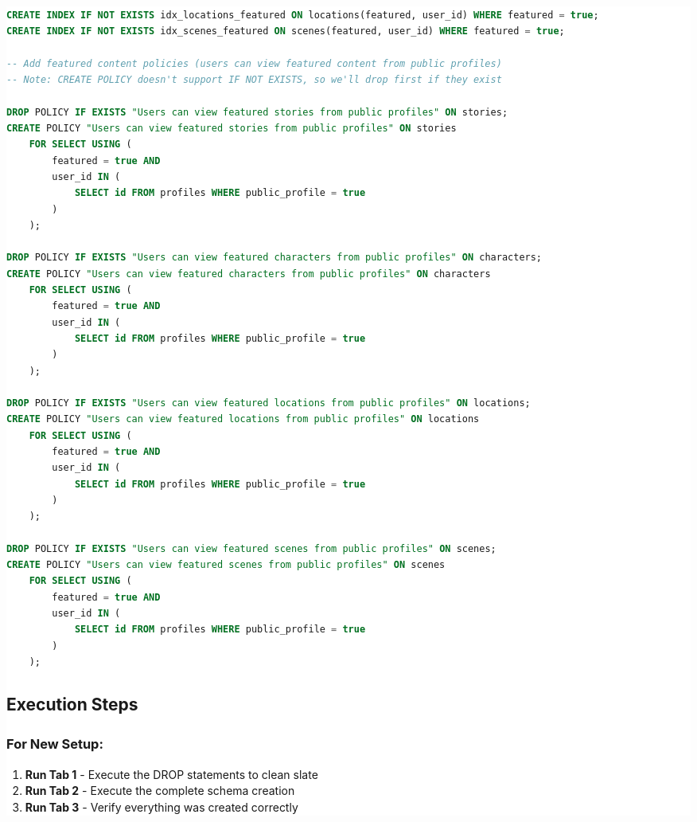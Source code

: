 ```sql
CREATE INDEX IF NOT EXISTS idx_locations_featured ON locations(featured, user_id) WHERE featured = true;
CREATE INDEX IF NOT EXISTS idx_scenes_featured ON scenes(featured, user_id) WHERE featured = true;

-- Add featured content policies (users can view featured content from public profiles)
-- Note: CREATE POLICY doesn't support IF NOT EXISTS, so we'll drop first if they exist

DROP POLICY IF EXISTS "Users can view featured stories from public profiles" ON stories;
CREATE POLICY "Users can view featured stories from public profiles" ON stories
    FOR SELECT USING (
        featured = true AND 
        user_id IN (
            SELECT id FROM profiles WHERE public_profile = true
        )
    );

DROP POLICY IF EXISTS "Users can view featured characters from public profiles" ON characters;
CREATE POLICY "Users can view featured characters from public profiles" ON characters
    FOR SELECT USING (
        featured = true AND 
        user_id IN (
            SELECT id FROM profiles WHERE public_profile = true
        )
    );

DROP POLICY IF EXISTS "Users can view featured locations from public profiles" ON locations;
CREATE POLICY "Users can view featured locations from public profiles" ON locations
    FOR SELECT USING (
        featured = true AND 
        user_id IN (
            SELECT id FROM profiles WHERE public_profile = true
        )
    );

DROP POLICY IF EXISTS "Users can view featured scenes from public profiles" ON scenes;
CREATE POLICY "Users can view featured scenes from public profiles" ON scenes
    FOR SELECT USING (
        featured = true AND 
        user_id IN (
            SELECT id FROM profiles WHERE public_profile = true
        )
    );
```

## Execution Steps

### For New Setup:
1. **Run Tab 1** - Execute the DROP statements to clean slate
2. **Run Tab 2** - Execute the complete schema creation
3. **Run Tab 3** - Verify everything was created correctly
